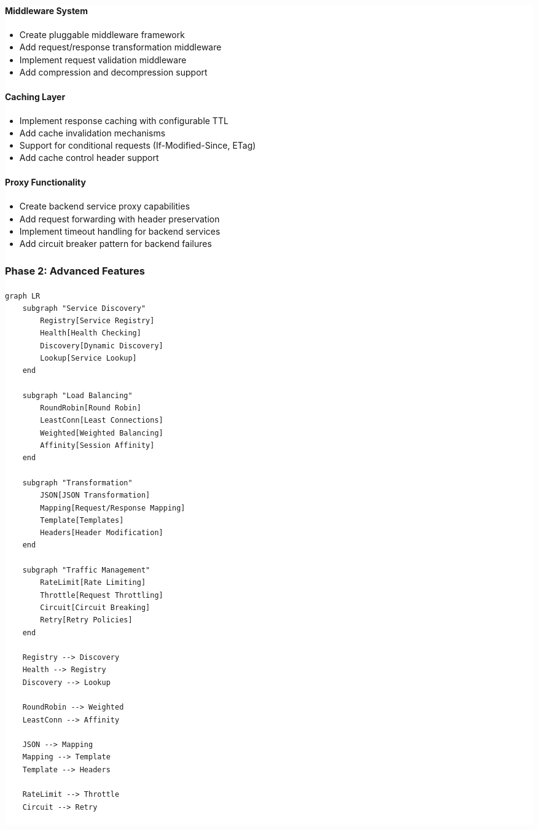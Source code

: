 #### Middleware System
- Create pluggable middleware framework
- Add request/response transformation middleware
- Implement request validation middleware
- Add compression and decompression support

#### Caching Layer
- Implement response caching with configurable TTL
- Add cache invalidation mechanisms
- Support for conditional requests (If-Modified-Since, ETag)
- Add cache control header support

#### Proxy Functionality
- Create backend service proxy capabilities
- Add request forwarding with header preservation
- Implement timeout handling for backend services
- Add circuit breaker pattern for backend failures

### Phase 2: Advanced Features

```mermaid
graph LR
    subgraph "Service Discovery"
        Registry[Service Registry]
        Health[Health Checking]
        Discovery[Dynamic Discovery]
        Lookup[Service Lookup]
    end
    
    subgraph "Load Balancing"
        RoundRobin[Round Robin]
        LeastConn[Least Connections]
        Weighted[Weighted Balancing]
        Affinity[Session Affinity]
    end
    
    subgraph "Transformation"
        JSON[JSON Transformation]
        Mapping[Request/Response Mapping]
        Template[Templates]
        Headers[Header Modification]
    end
    
    subgraph "Traffic Management"
        RateLimit[Rate Limiting]
        Throttle[Request Throttling]
        Circuit[Circuit Breaking]
        Retry[Retry Policies]
    end
    
    Registry --> Discovery
    Health --> Registry
    Discovery --> Lookup
    
    RoundRobin --> Weighted
    LeastConn --> Affinity
    
    JSON --> Mapping
    Mapping --> Template
    Template --> Headers
    
    RateLimit --> Throttle
    Circuit --> Retry
    
```
